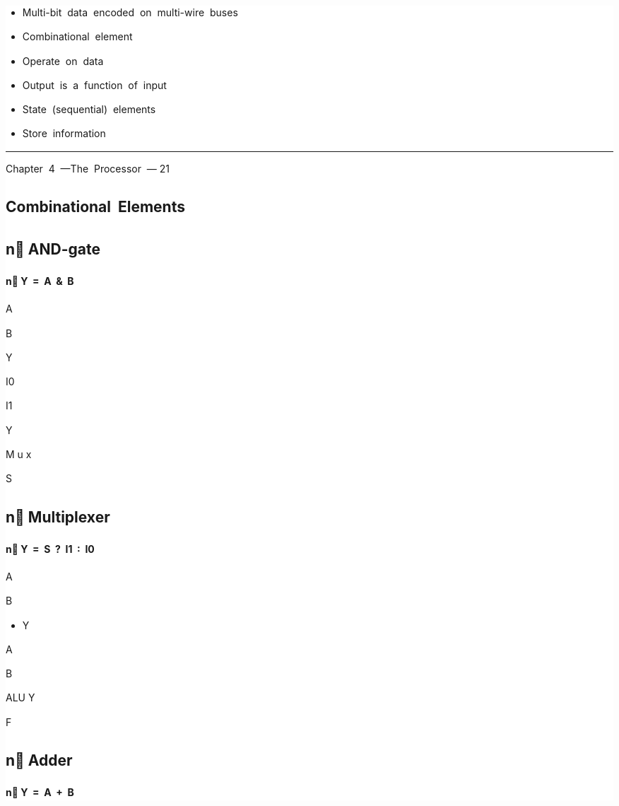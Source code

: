 - Multi-­bit  data  encoded  on  multi-­wire  buses 

- Combinational  element 

- Operate  on  data 

- Output  is  a  function  of  input 

- State  (sequential)  elements 

- Store  information 

---

Chapter  4  —The  Processor  — 21 

## Combinational  Elements 

## n AND-­gate 

#### n Y  =  A  &  B 

A 

B 

Y 

I0 

I1 

Y 

 M u x 

S 

## n Multiplexer 

#### n Y  =  S  ?  I1  :  I0 

A 

B 

+ Y 

A 

B 

ALU Y 

F 

## n Adder 

#### n Y  =  A  +  B 
